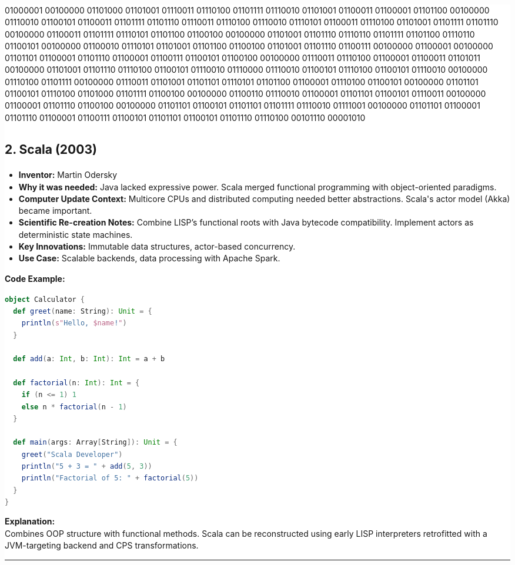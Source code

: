 01000001 00100000 01101000 01101001 01110011 01110100 01101111 01110010 01101001 01100011 01100001 01101100 00100000 01110010 01100101 01100011 01101111 01101110 01110011 01110100 01110010 01110101 01100011 01110100 01101001 01101111 01101110 00100000 01100011 01101111 01110101 01101100 01100100 00100000 01101001 01101110 01110110 01101111 01101100 01110110 01100101 00100000 01100010 01110101 01101001 01101100 01100100 01101001 01101110 01100111 00100000 01100001 00100000 01101101 01100001 01101110 01100001 01100111 01100101 01100100 00100000 01110011 01110100 01100001 01100011 01101011 00100000 01101001 01101110 01110100 01100101 01110010 01110000 01110010 01100101 01110100 01100101 01110010 00100000 01110100 01101111 00100000 01110011 01101001 01101101 01110101 01101100 01100001 01110100 01100101 00100000 01101101 01100101 01110100 01101000 01101111 01100100 00100000 01100110 01110010 01100001 01101101 01100101 01110011 00100000 01100001 01101110 01100100 00100000 01101101 01100101 01101101 01101111 01110010 01111001 00100000 01101101 01100001 01101110 01100001 01100111 01100101 01101101 01100101 01101110 01110100 00101110 00001010

## 2. Scala (2003)

- **Inventor:** Martin Odersky
- **Why it was needed:** Java lacked expressive power. Scala merged functional programming with object-oriented paradigms.
- **Computer Update Context:** Multicore CPUs and distributed computing needed better abstractions. Scala's actor model (Akka) became important.
- **Scientific Re-creation Notes:** Combine LISP’s functional roots with Java bytecode compatibility. Implement actors as deterministic state machines.
- **Key Innovations:** Immutable data structures, actor-based concurrency.
- **Use Case:** Scalable backends, data processing with Apache Spark.

**Code Example:**
```scala
object Calculator {
  def greet(name: String): Unit = {
    println(s"Hello, $name!")
  }

  def add(a: Int, b: Int): Int = a + b

  def factorial(n: Int): Int = {
    if (n <= 1) 1
    else n * factorial(n - 1)
  }

  def main(args: Array[String]): Unit = {
    greet("Scala Developer")
    println("5 + 3 = " + add(5, 3))
    println("Factorial of 5: " + factorial(5))
  }
}
```
**Explanation:**  
Combines OOP structure with functional methods. Scala can be reconstructed using early LISP interpreters retrofitted with a JVM-targeting backend and CPS transformations.

---
